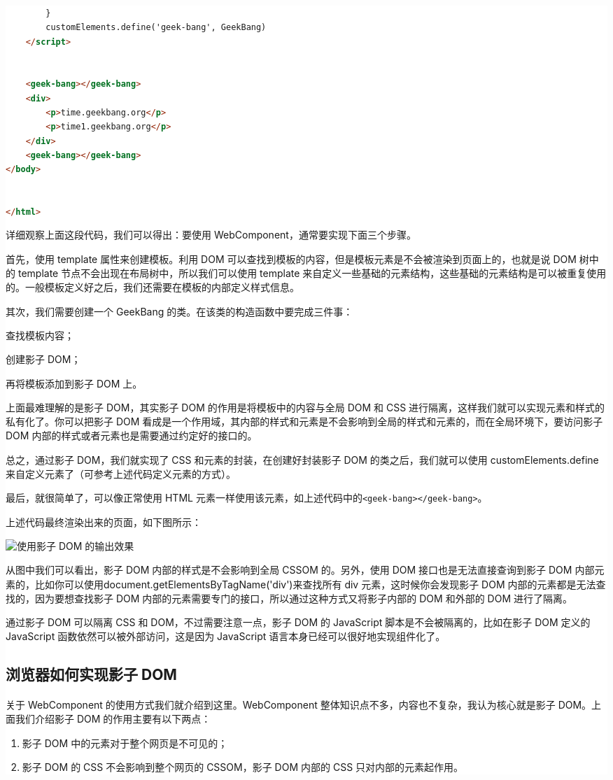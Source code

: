 ```html
        }
        customElements.define('geek-bang', GeekBang)
    </script>


    <geek-bang></geek-bang>
    <div>
        <p>time.geekbang.org</p>
        <p>time1.geekbang.org</p>
    </div>
    <geek-bang></geek-bang>
</body>


</html>
```

详细观察上面这段代码，我们可以得出：要使用 WebComponent，通常要实现下面三个步骤。

首先，使用 template 属性来创建模板。利用 DOM 可以查找到模板的内容，但是模板元素是不会被渲染到页面上的，也就是说 DOM 树中的 template 节点不会出现在布局树中，所以我们可以使用 template 来自定义一些基础的元素结构，这些基础的元素结构是可以被重复使用的。一般模板定义好之后，我们还需要在模板的内部定义样式信息。

其次，我们需要创建一个 GeekBang 的类。在该类的构造函数中要完成三件事：

查找模板内容；

创建影子 DOM；

再将模板添加到影子 DOM 上。

上面最难理解的是影子 DOM，其实影子 DOM 的作用是将模板中的内容与全局 DOM 和 CSS 进行隔离，这样我们就可以实现元素和样式的私有化了。你可以把影子 DOM 看成是一个作用域，其内部的样式和元素是不会影响到全局的样式和元素的，而在全局环境下，要访问影子 DOM 内部的样式或者元素也是需要通过约定好的接口的。

总之，通过影子 DOM，我们就实现了 CSS 和元素的封装，在创建好封装影子 DOM 的类之后，我们就可以使用 customElements.define 来自定义元素了（可参考上述代码定义元素的方式）。

最后，就很简单了，可以像正常使用 HTML 元素一样使用该元素，如上述代码中的`<geek-bang></geek-bang>`。

上述代码最终渲染出来的页面，如下图所示：

![使用影子 DOM 的输出效果](https://static001.geekbang.org/resource/image/57/7c/579c65e2d2221f4e476c7846b842c27c.png)

从图中我们可以看出，影子 DOM 内部的样式是不会影响到全局 CSSOM 的。另外，使用 DOM 接口也是无法直接查询到影子 DOM 内部元素的，比如你可以使用document.getElementsByTagName('div')来查找所有 div 元素，这时候你会发现影子 DOM 内部的元素都是无法查找的，因为要想查找影子 DOM 内部的元素需要专门的接口，所以通过这种方式又将影子内部的 DOM 和外部的 DOM 进行了隔离。

通过影子 DOM 可以隔离 CSS 和 DOM，不过需要注意一点，影子 DOM 的 JavaScript 脚本是不会被隔离的，比如在影子 DOM 定义的 JavaScript 函数依然可以被外部访问，这是因为 JavaScript 语言本身已经可以很好地实现组件化了。

## 浏览器如何实现影子 DOM

关于 WebComponent 的使用方式我们就介绍到这里。WebComponent 整体知识点不多，内容也不复杂，我认为核心就是影子 DOM。上面我们介绍影子 DOM 的作用主要有以下两点：

1. 影子 DOM 中的元素对于整个网页是不可见的；

2. 影子 DOM 的 CSS 不会影响到整个网页的 CSSOM，影子 DOM 内部的 CSS 只对内部的元素起作用。
